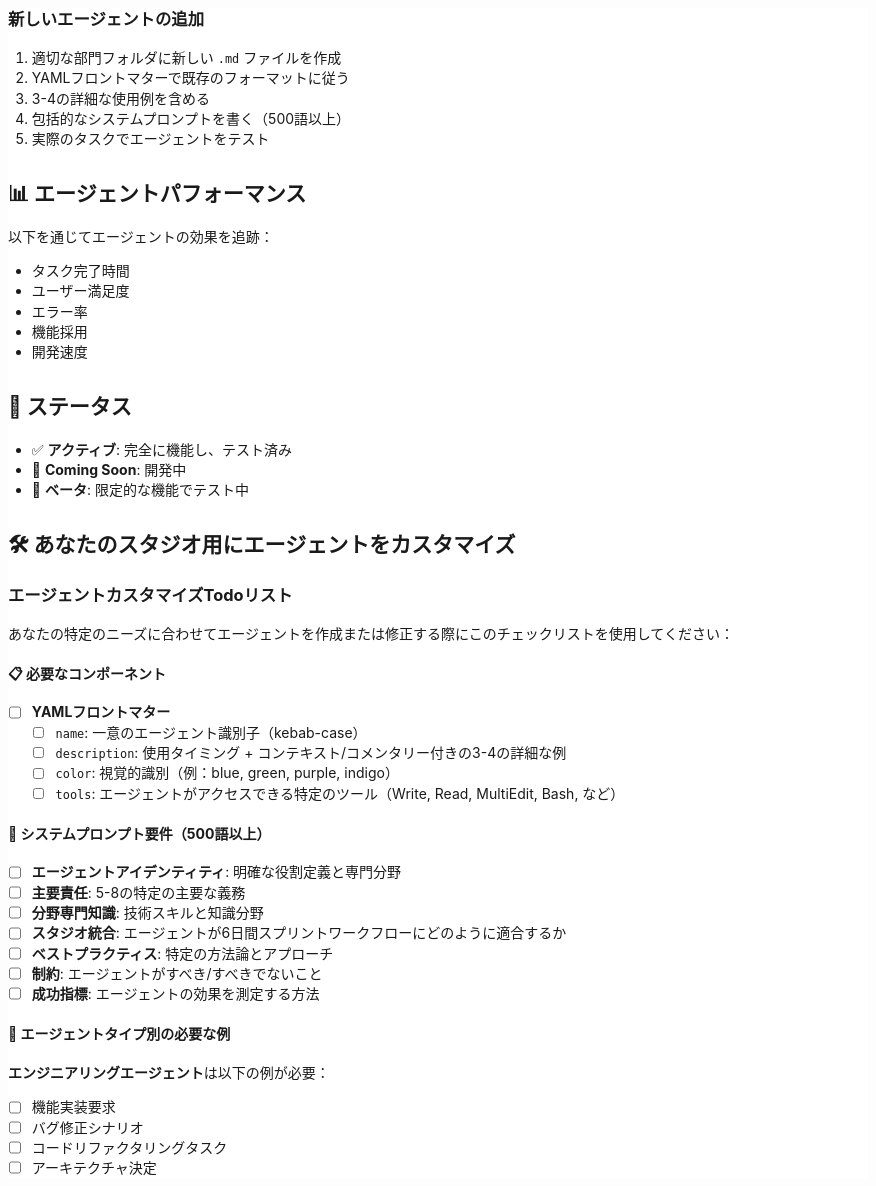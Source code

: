 ### 新しいエージェントの追加
1. 適切な部門フォルダに新しい `.md` ファイルを作成
2. YAMLフロントマターで既存のフォーマットに従う
3. 3-4の詳細な使用例を含める
4. 包括的なシステムプロンプトを書く（500語以上）
5. 実際のタスクでエージェントをテスト

## 📊 エージェントパフォーマンス

以下を通じてエージェントの効果を追跡：
- タスク完了時間
- ユーザー満足度
- エラー率
- 機能採用
- 開発速度

## 🚦 ステータス

- ✅ **アクティブ**: 完全に機能し、テスト済み
- 🚧 **Coming Soon**: 開発中
- 🧪 **ベータ**: 限定的な機能でテスト中

## 🛠️ あなたのスタジオ用にエージェントをカスタマイズ

### エージェントカスタマイズTodoリスト

あなたの特定のニーズに合わせてエージェントを作成または修正する際にこのチェックリストを使用してください：

#### 📋 必要なコンポーネント
- [ ] **YAMLフロントマター**
  - [ ] `name`: 一意のエージェント識別子（kebab-case）
  - [ ] `description`: 使用タイミング + コンテキスト/コメンタリー付きの3-4の詳細な例
  - [ ] `color`: 視覚的識別（例：blue, green, purple, indigo）
  - [ ] `tools`: エージェントがアクセスできる特定のツール（Write, Read, MultiEdit, Bash, など）

#### 📝 システムプロンプト要件（500語以上）
- [ ] **エージェントアイデンティティ**: 明確な役割定義と専門分野
- [ ] **主要責任**: 5-8の特定の主要な義務
- [ ] **分野専門知識**: 技術スキルと知識分野
- [ ] **スタジオ統合**: エージェントが6日間スプリントワークフローにどのように適合するか
- [ ] **ベストプラクティス**: 特定の方法論とアプローチ
- [ ] **制約**: エージェントがすべき/すべきでないこと
- [ ] **成功指標**: エージェントの効果を測定する方法

#### 🎯 エージェントタイプ別の必要な例

**エンジニアリングエージェント**は以下の例が必要：
- [ ] 機能実装要求
- [ ] バグ修正シナリオ
- [ ] コードリファクタリングタスク
- [ ] アーキテクチャ決定
